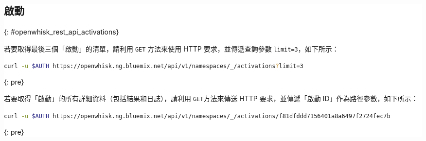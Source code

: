 ## 啟動
{: #openwhisk_rest_api_activations}

若要取得最後三個「啟動」的清單，請利用 `GET` 方法來使用 HTTP 要求，並傳遞查詢參數 `limit=3`，如下所示：
```bash
curl -u $AUTH https://openwhisk.ng.bluemix.net/api/v1/namespaces/_/activations?limit=3
```
{: pre}

若要取得「啟動」的所有詳細資料（包括結果和日誌），請利用 `GET`方法來傳送 HTTP 要求，並傳遞「啟動 ID」作為路徑參數，如下所示：
```bash
curl -u $AUTH https://openwhisk.ng.bluemix.net/api/v1/namespaces/_/activations/f81dfddd7156401a8a6497f2724fec7b
```
{: pre}
